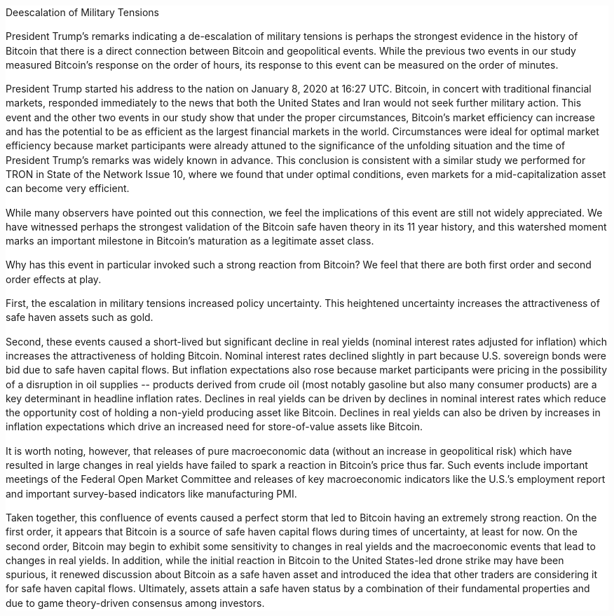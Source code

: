 Deescalation of Military Tensions

President Trump’s remarks indicating a de-escalation of military tensions is perhaps the strongest evidence in the history of Bitcoin that there is a direct connection between Bitcoin and geopolitical events. While the previous two events in our study measured Bitcoin’s response on the order of hours, its response to this event can be measured on the order of minutes.

President Trump started his address to the nation on January 8, 2020 at 16:27 UTC. Bitcoin, in concert with traditional financial markets, responded immediately to the news that both the United States and Iran would not seek further military action. This event and the other two events in our study show that under the proper circumstances, Bitcoin’s market efficiency can increase and has the potential to be as efficient as the largest financial markets in the world. Circumstances were ideal for optimal market efficiency because market participants were already attuned to the significance of the unfolding situation and the time of President Trump’s remarks was widely known in advance. This conclusion is consistent with a similar study we performed for TRON in State of the Network Issue 10, where we found that under optimal conditions, even markets for a mid-capitalization asset can become very efficient.

While many observers have pointed out this connection, we feel the implications of this event are still not widely appreciated. We have witnessed perhaps the strongest validation of the Bitcoin safe haven theory in its 11 year history, and this watershed moment marks an important milestone in Bitcoin’s maturation as a legitimate asset class.

Why has this event in particular invoked such a strong reaction from Bitcoin? We feel that there are both first order and second order effects at play.

First, the escalation in military tensions increased policy uncertainty. This heightened uncertainty increases the attractiveness of safe haven assets such as gold.

Second, these events caused a short-lived but significant decline in real yields (nominal interest rates adjusted for inflation) which increases the attractiveness of holding Bitcoin. Nominal interest rates declined slightly in part because U.S. sovereign bonds were bid due to safe haven capital flows. But inflation expectations also rose because market participants were pricing in the possibility of a disruption in oil supplies -- products derived from crude oil (most notably gasoline but also many consumer products) are a key determinant in headline inflation rates. Declines in real yields can be driven by declines in nominal interest rates which reduce the opportunity cost of holding a non-yield producing asset like Bitcoin. Declines in real yields can also be driven by increases in inflation expectations which drive an increased need for store-of-value assets like Bitcoin.

It is worth noting, however, that releases of pure macroeconomic data (without an increase in geopolitical risk) which have resulted in large changes in real yields have failed to spark a reaction in Bitcoin’s price thus far. Such events include important meetings of the Federal Open Market Committee and releases of key macroeconomic indicators like the U.S.’s employment report and important survey-based indicators like manufacturing PMI.

Taken together, this confluence of events caused a perfect storm that led to Bitcoin having an extremely strong reaction. On the first order, it appears that Bitcoin is a source of safe haven capital flows during times of uncertainty, at least for now. On the second order, Bitcoin may begin to exhibit some sensitivity to changes in real yields and the macroeconomic events that lead to changes in real yields. In addition, while the initial reaction in Bitcoin to the United States-led drone strike may have been spurious, it renewed discussion about Bitcoin as a safe haven asset and introduced the idea that other traders are considering it for safe haven capital flows. Ultimately, assets attain a safe haven status by a combination of their fundamental properties and due to game theory-driven consensus among investors.
